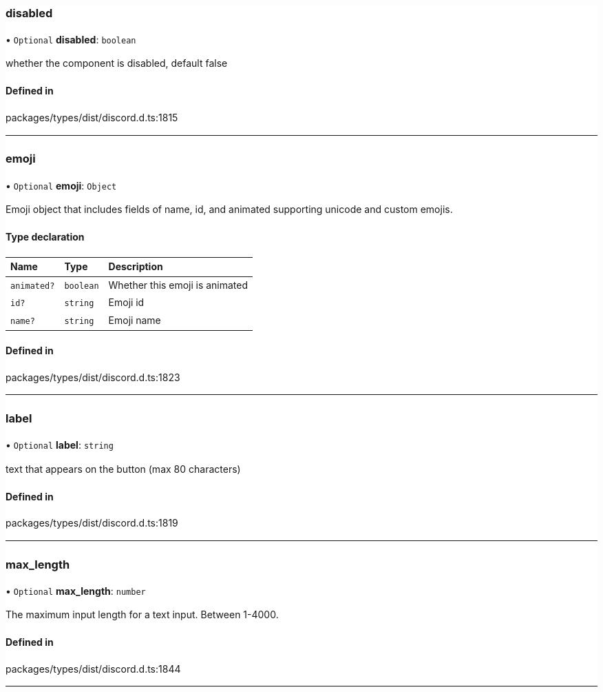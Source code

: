 
### disabled

• `Optional` **disabled**: `boolean`

whether the component is disabled, default false

#### Defined in

packages/types/dist/discord.d.ts:1815

---

### emoji

• `Optional` **emoji**: `Object`

Emoji object that includes fields of name, id, and animated supporting unicode and custom emojis.

#### Type declaration

| Name        | Type      | Description                    |
| :---------- | :-------- | :----------------------------- |
| `animated?` | `boolean` | Whether this emoji is animated |
| `id?`       | `string`  | Emoji id                       |
| `name?`     | `string`  | Emoji name                     |

#### Defined in

packages/types/dist/discord.d.ts:1823

---

### label

• `Optional` **label**: `string`

text that appears on the button (max 80 characters)

#### Defined in

packages/types/dist/discord.d.ts:1819

---

### max_length

• `Optional` **max_length**: `number`

The maximum input length for a text input. Between 1-4000.

#### Defined in

packages/types/dist/discord.d.ts:1844

---